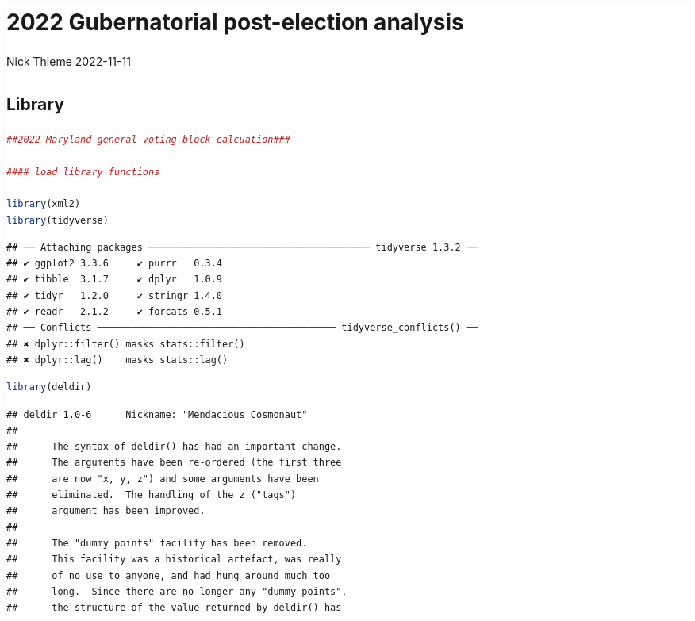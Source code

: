 2022 Gubernatorial post-election analysis
================
Nick Thieme
2022-11-11

## Library

``` r
##2022 Maryland general voting block calcuation###

#### load library functions

library(xml2)
library(tidyverse)
```

    ## ── Attaching packages ─────────────────────────────────────── tidyverse 1.3.2 ──
    ## ✔ ggplot2 3.3.6     ✔ purrr   0.3.4
    ## ✔ tibble  3.1.7     ✔ dplyr   1.0.9
    ## ✔ tidyr   1.2.0     ✔ stringr 1.4.0
    ## ✔ readr   2.1.2     ✔ forcats 0.5.1
    ## ── Conflicts ────────────────────────────────────────── tidyverse_conflicts() ──
    ## ✖ dplyr::filter() masks stats::filter()
    ## ✖ dplyr::lag()    masks stats::lag()

``` r
library(deldir)
```

    ## deldir 1.0-6      Nickname: "Mendacious Cosmonaut"
    ## 
    ##      The syntax of deldir() has had an important change. 
    ##      The arguments have been re-ordered (the first three 
    ##      are now "x, y, z") and some arguments have been 
    ##      eliminated.  The handling of the z ("tags") 
    ##      argument has been improved.
    ##  
    ##      The "dummy points" facility has been removed. 
    ##      This facility was a historical artefact, was really 
    ##      of no use to anyone, and had hung around much too 
    ##      long.  Since there are no longer any "dummy points", 
    ##      the structure of the value returned by deldir() has 